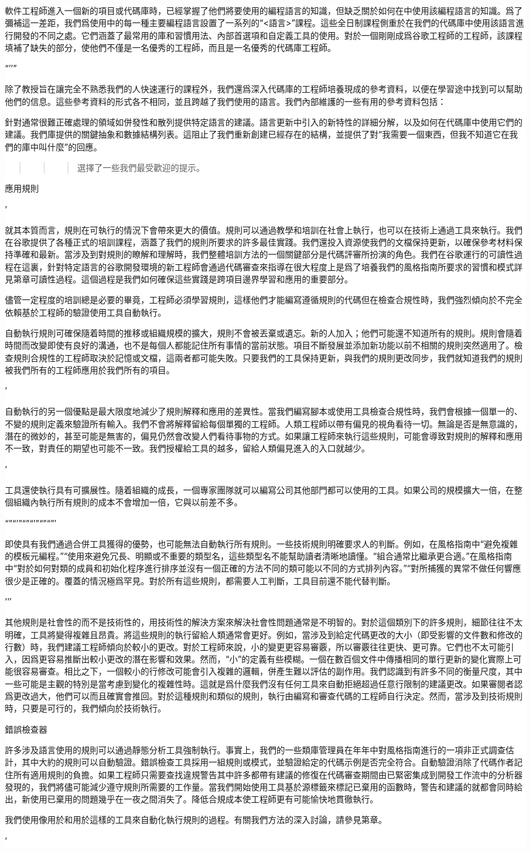 軟件工程師進入一個新的項目或代碼庫時，已經掌握了他們將要使用的編程語言的知識，但缺乏關於如何在中使用該編程語言的知識。爲了彌補這一差距，我們爲使用中的每一種主要編程語言設置了一系列的“<語言>”課程。這些全日制課程側重於在我們的代碼庫中使用該語言進行開發的不同之處。它們涵蓋了最常用的庫和習慣用法、內部首選項和自定義工具的使用。對於一個剛剛成爲谷歌工程師的工程師，該課程填補了缺失的部分，使他們不僅是一名優秀的工程師，而且是一名優秀的代碼庫工程師。

“’’”

除了教授旨在讓完全不熟悉我們的人快速運行的課程外，我們還爲深入代碼庫的工程師培養現成的參考資料，以便在學習途中找到可以幫助他們的信息。這些參考資料的形式各不相同，並且跨越了我們使用的語言。我們內部維護的一些有用的參考資料包括：

針對通常很難正確處理的領域如併發性和散列提供特定語言的建議。語言更新中引入的新特性的詳細分解，以及如何在代碼庫中使用它們的建議。我們庫提供的關鍵抽象和數據結構列表。這阻止了我們重新創建已經存在的結構，並提供了對“我需要一個東西，但我不知道它在我們的庫中叫什麼”的回應。

>>>選擇了一些我們最受歡迎的提示。

應用規則

’

就其本質而言，規則在可執行的情況下會帶來更大的價值。規則可以通過教學和培訓在社會上執行，也可以在技術上通過工具來執行。我們在谷歌提供了各種正式的培訓課程，涵蓋了我們的規則所要求的許多最佳實踐。我們還投入資源使我們的文檔保持更新，以確保參考材料保持準確和最新。當涉及到對規則的瞭解和理解時，我們整體培訓方法的一個關鍵部分是代碼評審所扮演的角色。我們在谷歌運行的可讀性過程在這裏，針對特定語言的谷歌開發環境的新工程師會通過代碼審查來指導在很大程度上是爲了培養我們的風格指南所要求的習慣和模式詳見第章可讀性過程。這個過程是我們如何確保這些實踐是跨項目邊界學習和應用的重要部分。

儘管一定程度的培訓總是必要的畢竟，工程師必須學習規則，這樣他們才能編寫遵循規則的代碼但在檢查合規性時，我們強烈傾向於不完全依賴基於工程師的驗證使用工具自動執行。

自動執行規則可確保隨着時間的推移或組織規模的擴大，規則不會被丟棄或遺忘。新的人加入；他們可能還不知道所有的規則。規則會隨着時間而改變即使有良好的溝通，也不是每個人都能記住所有事情的當前狀態。項目不斷發展並添加新功能以前不相關的規則突然適用了。檢查規則合規性的工程師取決於記憶或文檔，這兩者都可能失敗。只要我們的工具保持更新，與我們的規則更改同步，我們就知道我們的規則被我們所有的工程師應用於我們所有的項目。

’

自動執行的另一個優點是最大限度地減少了規則解釋和應用的差異性。當我們編寫腳本或使用工具檢查合規性時，我們會根據一個單一的、不變的規則定義來驗證所有輸入。我們不會將解釋留給每個單獨的工程師。人類工程師以帶有偏見的視角看待一切。無論是否是無意識的，潛在的微妙的，甚至可能是無害的，偏見仍然會改變人們看待事物的方式。如果讓工程師來執行這些規則，可能會導致對規則的解釋和應用不一致，對責任的期望也可能不一致。我們授權給工具的越多，留給人類偏見進入的入口就越少。

’

工具還使執行具有可擴展性。隨着組織的成長，一個專家團隊就可以編寫公司其他部門都可以使用的工具。如果公司的規模擴大一倍，在整個組織內執行所有規則的成本不會增加一倍，它與以前差不多。

“”“’”“”“’”“”“”’

即使具有我們通過合併工具獲得的優勢，也可能無法自動執行所有規則。一些技術規則明確要求人的判斷。例如，在風格指南中“避免複雜的模板元編程。”“使用來避免冗長、明顯或不重要的類型名，這些類型名不能幫助讀者清晰地讀懂。“組合通常比繼承更合適。”在風格指南中“對於如何對類的成員和初始化程序進行排序並沒有一個正確的方法不同的類可能以不同的方式排列內容。”“對所捕獲的異常不做任何響應很少是正確的。覆蓋的情況極爲罕見。對於所有這些規則，都需要人工判斷，工具目前還不能代替判斷。

’’’

其他規則是社會性的而不是技術性的，用技術性的解決方案來解決社會性問題通常是不明智的。對於這個類別下的許多規則，細節往往不太明確，工具將變得複雜且昂貴。將這些規則的執行留給人類通常會更好。例如，當涉及到給定代碼更改的大小（即受影響的文件數和修改的行數）時，我們建議工程師傾向於較小的更改。對於工程師來說，小的變更更容易審覈，所以審覈往往更快、更可靠。它們也不太可能引入，因爲更容易推斷出較小更改的潛在影響和效果。然而，“小”的定義有些模糊。一個在數百個文件中傳播相同的單行更新的變化實際上可能很容易審查。相比之下，一個較小的行修改可能會引入複雜的邏輯，併產生難以評估的副作用。我們認識到有許多不同的衡量尺度，其中一些可能是主觀的特別是當考慮到變化的複雜性時。這就是爲什麼我們沒有任何工具來自動拒絕超過任意行限制的建議更改。如果審閱者認爲更改過大，他們可以而且確實會推回。對於這種規則和類似的規則，執行由編寫和審查代碼的工程師自行決定。然而，當涉及到技術規則時，只要是可行的，我們傾向於技術執行。

錯誤檢查器

許多涉及語言使用的規則可以通過靜態分析工具強制執行。事實上，我們的一些類庫管理員在年年中對風格指南進行的一項非正式調查估計，其中大約的規則可以自動驗證。錯誤檢查工具採用一組規則或模式，並驗證給定的代碼示例是否完全符合。自動驗證消除了代碼作者記住所有適用規則的負擔。如果工程師只需要查找違規警告其中許多都帶有建議的修復在代碼審查期間由已緊密集成到開發工作流中的分析器發現的，我們將儘可能減少遵守規則所需要的工作量。當我們開始使用工具基於源標籤來標記已棄用的函數時，警告和建議的就都會同時給出，新使用已棄用的問題幾乎在一夜之間消失了。降低合規成本使工程師更有可能愉快地貫徹執行。

我們使用像用於和用於這樣的工具來自動化執行規則的過程。有關我們方法的深入討論，請參見第章。

’
